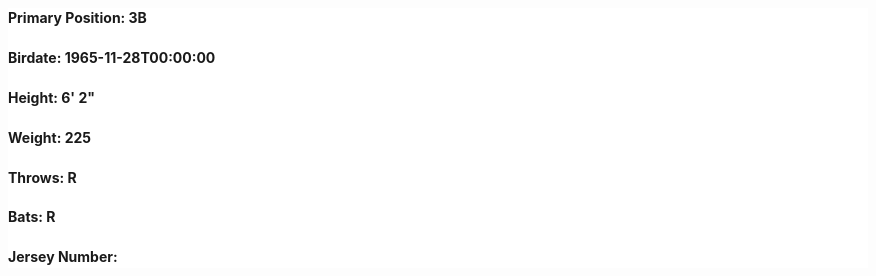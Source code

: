 #### Primary Position: 3B
#### Birdate: 1965-11-28T00:00:00
#### Height: 6' 2"
#### Weight: 225
#### Throws: R
#### Bats: R
#### Jersey Number: 